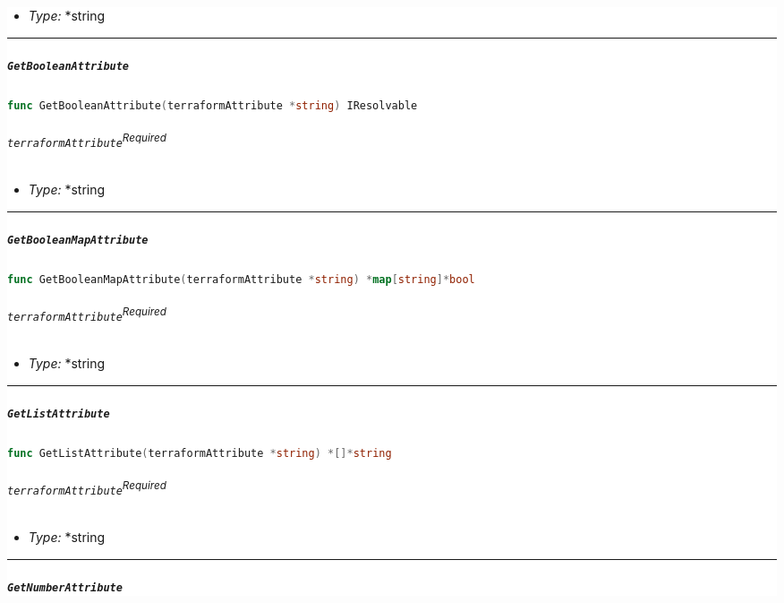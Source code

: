 - *Type:* *string

---

##### `GetBooleanAttribute` <a name="GetBooleanAttribute" id="@cdktf/provider-cloudflare.zeroTrustRiskBehavior.ZeroTrustRiskBehaviorBehaviorsOutputReference.getBooleanAttribute"></a>

```go
func GetBooleanAttribute(terraformAttribute *string) IResolvable
```

###### `terraformAttribute`<sup>Required</sup> <a name="terraformAttribute" id="@cdktf/provider-cloudflare.zeroTrustRiskBehavior.ZeroTrustRiskBehaviorBehaviorsOutputReference.getBooleanAttribute.parameter.terraformAttribute"></a>

- *Type:* *string

---

##### `GetBooleanMapAttribute` <a name="GetBooleanMapAttribute" id="@cdktf/provider-cloudflare.zeroTrustRiskBehavior.ZeroTrustRiskBehaviorBehaviorsOutputReference.getBooleanMapAttribute"></a>

```go
func GetBooleanMapAttribute(terraformAttribute *string) *map[string]*bool
```

###### `terraformAttribute`<sup>Required</sup> <a name="terraformAttribute" id="@cdktf/provider-cloudflare.zeroTrustRiskBehavior.ZeroTrustRiskBehaviorBehaviorsOutputReference.getBooleanMapAttribute.parameter.terraformAttribute"></a>

- *Type:* *string

---

##### `GetListAttribute` <a name="GetListAttribute" id="@cdktf/provider-cloudflare.zeroTrustRiskBehavior.ZeroTrustRiskBehaviorBehaviorsOutputReference.getListAttribute"></a>

```go
func GetListAttribute(terraformAttribute *string) *[]*string
```

###### `terraformAttribute`<sup>Required</sup> <a name="terraformAttribute" id="@cdktf/provider-cloudflare.zeroTrustRiskBehavior.ZeroTrustRiskBehaviorBehaviorsOutputReference.getListAttribute.parameter.terraformAttribute"></a>

- *Type:* *string

---

##### `GetNumberAttribute` <a name="GetNumberAttribute" id="@cdktf/provider-cloudflare.zeroTrustRiskBehavior.ZeroTrustRiskBehaviorBehaviorsOutputReference.getNumberAttribute"></a>
